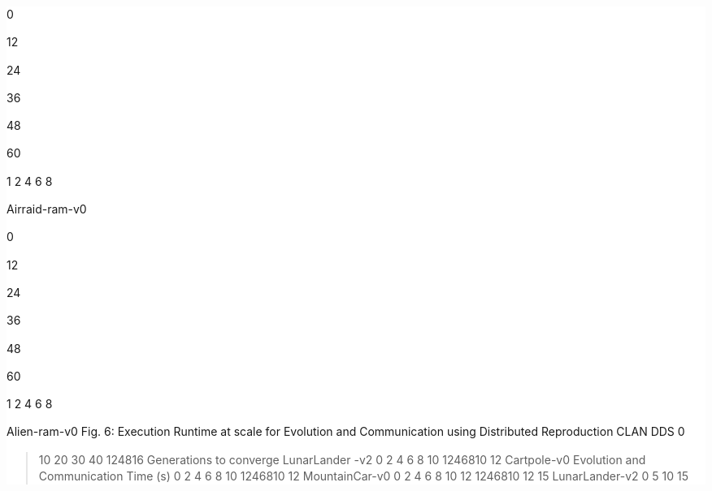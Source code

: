0

12 

24 

36 

48 

60 

1 2 4 6 8

Airraid-ram-v0 

0

12 

24 

36 

48 

60 

1 2 4 6 8

Alien-ram-v0 Fig. 6: Execution Runtime at scale for Evolution and Communication using Distributed Reproduction CLAN DDS 0                                      

> 10
> 20
> 30
> 40
> 124816
> Generations to converge
> LunarLander -v2
> 0
> 2
> 4
> 6
> 8
> 10
> 1246810 12
> Cartpole-v0
> Evolution and
> Communication Time (s)
> 0
> 2
> 4
> 6
> 8
> 10
> 1246810 12
> MountainCar-v0
> 0
> 2
> 4
> 6
> 8
> 10
> 12
> 1246810 12 15
> LunarLander-v2
> 0
> 5
> 10
> 15